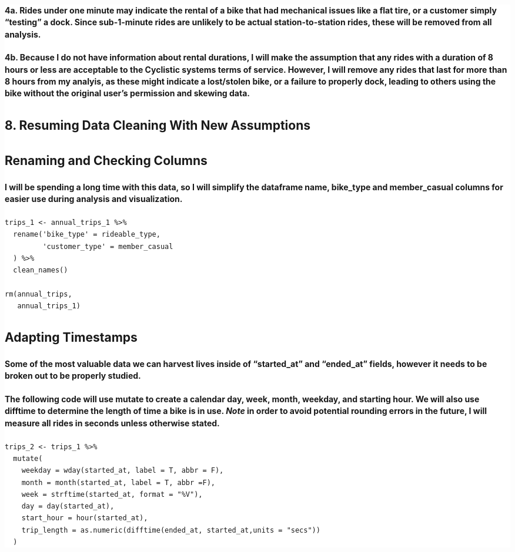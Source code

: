 #### 4a. Rides under one minute may indicate the rental of a bike that had mechanical issues like a flat tire, or a customer simply “testing” a dock. Since sub-1-minute rides are unlikely to be actual station-to-station rides, these will be removed from all analysis.

#### 4b. Because I do not have information about rental durations, I will make the assumption that any rides with a duration of 8 hours or less are acceptable to the Cyclistic systems terms of service. However, I will remove any rides that last for more than 8 hours from my analyis, as these might indicate a lost/stolen bike, or a failure to properly dock, leading to others using the bike without the original user’s permission and skewing data.

## **8. Resuming Data Cleaning With New Assumptions**

## **Renaming and Checking Columns**

#### I will be spending a long time with this data, so I will simplify the dataframe name, bike\_type and member\_casual columns for easier use during analysis and visualization.

    trips_1 <- annual_trips_1 %>% 
      rename('bike_type' = rideable_type, 
             'customer_type' = member_casual
      ) %>% 
      clean_names()

    rm(annual_trips, 
       annual_trips_1)

## **Adapting Timestamps**

#### Some of the most valuable data we can harvest lives inside of “started\_at” and “ended\_at” fields, however it needs to be broken out to be properly studied.

#### The following code will use mutate to create a calendar day, week, month, weekday, and starting hour. We will also use difftime to determine the length of time a bike is in use. *Note* in order to avoid potential rounding errors in the future, I will measure all rides in seconds unless otherwise stated.

    trips_2 <- trips_1 %>% 
      mutate(
        weekday = wday(started_at, label = T, abbr = F),
        month = month(started_at, label = T, abbr =F),
        week = strftime(started_at, format = "%V"),
        day = day(started_at),
        start_hour = hour(started_at),
        trip_length = as.numeric(difftime(ended_at, started_at,units = "secs"))
      )

